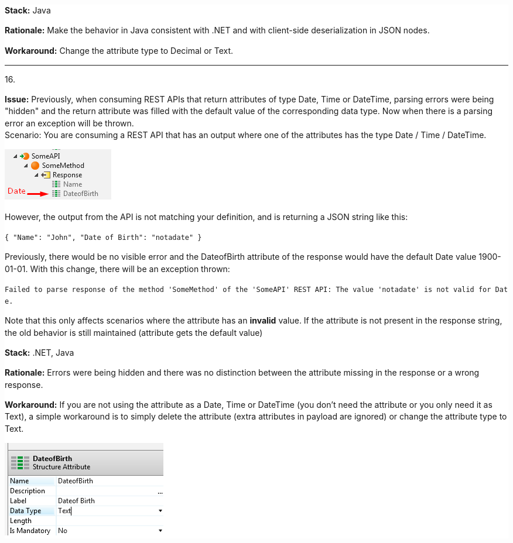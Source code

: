 **Stack:** Java

**Rationale:** Make the behavior in Java consistent with .NET and with client-side deserialization in JSON nodes.

**Workaround:** Change the attribute type to Decimal or Text.

---

16\. <a id="bc-16"></a>

**Issue:** Previously, when consuming REST APIs that return attributes of type Date, Time or DateTime, parsing errors were being "hidden" and the return attribute was filled with the default value of the corresponding data type. Now when there is a parsing error an exception will be thrown.  
Scenario: You are consuming a REST API that has an output where one of the attributes has the type Date / Time / DateTime.

![Screenshot of a REST API response structure highlighting a Date attribute named DateofBirth.](images/bc-16-1-ss.png "REST API Response Structure with Date Attribute")

However, the output from the API is not matching your definition, and is returning a JSON string like this:  
  
`{ "Name": "John", "Date of Birth": "notadate" }`  
  
Previously, there would be no visible error and the DateofBirth attribute of the response would have the default Date value 1900-01-01. With this change, there will be an exception thrown:  
  
`Failed to parse response of the method 'SomeMethod' of the 'SomeAPI' REST API: The value 'notadate' is not valid for Date.`  
  
Note that this only affects scenarios where the attribute has an **invalid** value. If the attribute is not present in the response string, the old behavior is still maintained (attribute gets the default value)

**Stack:** .NET, Java

**Rationale:** Errors were being hidden and there was no distinction between the attribute missing in the response or a wrong response.

**Workaround:** If you are not using the attribute as a Date, Time or DateTime (you don’t need the attribute or you only need it as Text), a simple workaround is to simply delete the attribute (extra attributes in payload are ignored) or change the attribute type to Text.

![Screenshot showing the process of changing a REST API response attribute type from Date to Text.](images/bc-16-2-ss.png "Changing Attribute Type to Text")
